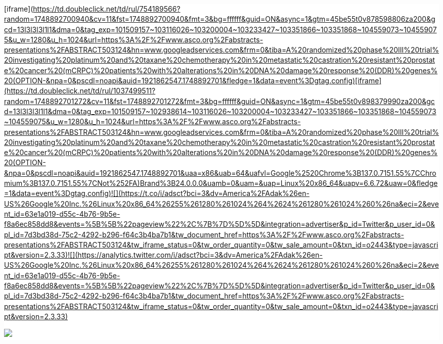 [iframe](https://td.doubleclick.net/td/rul/754189566?random=1748892700940&cv=11&fst=1748892700940&fmt=3&bg=ffffff&guid=ON&async=1&gtm=45be55t0v878598806za200&gcd=13l3l3l3l1l1&dma=0&tag_exp=101509157~103116026~103200004~103233427~103351866~103351868~104559073~104559075&u_w=1280&u_h=1024&url=https%3A%2F%2Fwww.asco.org%2Fabstracts-presentations%2FABSTRACT503124&hn=www.googleadservices.com&frm=0&tiba=A%20randomized%20phase%20III%20trial%20investigating%20platinum%20and%20taxane%20chemotherapy%20in%20metastatic%20castration%20resistant%20prostate%20cancer%20(mCRPC)%20patients%20with%20alterations%20in%20DNA%20damage%20response%20(DDR)%20genes%20(OPTION-&npa=0&pscdl=noapi&auid=1921862547.1748892701&fledge=1&data=event%3Dgtag.config)[iframe](https://td.doubleclick.net/td/rul/1037499511?random=1748892701272&cv=11&fst=1748892701272&fmt=3&bg=ffffff&guid=ON&async=1&gtm=45be55t0v898379990za200&gcd=13l3l3l3l1l1&dma=0&tag_exp=101509157~102938614~103116026~103200004~103233427~103351866~103351868~104559073~104559075&u_w=1280&u_h=1024&url=https%3A%2F%2Fwww.asco.org%2Fabstracts-presentations%2FABSTRACT503124&hn=www.googleadservices.com&frm=0&tiba=A%20randomized%20phase%20III%20trial%20investigating%20platinum%20and%20taxane%20chemotherapy%20in%20metastatic%20castration%20resistant%20prostate%20cancer%20(mCRPC)%20patients%20with%20alterations%20in%20DNA%20damage%20response%20(DDR)%20genes%20(OPTION-&npa=0&pscdl=noapi&auid=1921862547.1748892701&uaa=x86&uab=64&uafvl=Google%2520Chrome%3B137.0.7151.55%7CChromium%3B137.0.7151.55%7CNot%252FA)Brand%3B24.0.0.0&uamb=0&uam=&uap=Linux%20x86_64&uapv=6.6.72&uaw=0&fledge=1&data=event%3Dgtag.config)![](https://t.co/i/adsct?bci=3&dv=America%2FAdak%26en-US%26Google%20Inc.%26Linux%20x86_64%26255%261280%261024%264%2624%261280%261024%260%26na&eci=2&event_id=63e1a019-d55c-4b76-9b5e-f8a6ec858dd8&events=%5B%5B%22pageview%22%2C%7B%7D%5D%5D&integration=advertiser&p_id=Twitter&p_user_id=0&pl_id=7d3bd38d-75c2-4292-b296-f64c3b4ba7b1&tw_document_href=https%3A%2F%2Fwww.asco.org%2Fabstracts-presentations%2FABSTRACT503124&tw_iframe_status=0&tw_order_quantity=0&tw_sale_amount=0&txn_id=o2443&type=javascript&version=2.3.33)![](https://analytics.twitter.com/i/adsct?bci=3&dv=America%2FAdak%26en-US%26Google%20Inc.%26Linux%20x86_64%26255%261280%261024%264%2624%261280%261024%260%26na&eci=2&event_id=63e1a019-d55c-4b76-9b5e-f8a6ec858dd8&events=%5B%5B%22pageview%22%2C%7B%7D%5D%5D&integration=advertiser&p_id=Twitter&p_user_id=0&pl_id=7d3bd38d-75c2-4292-b296-f64c3b4ba7b1&tw_document_href=https%3A%2F%2Fwww.asco.org%2Fabstracts-presentations%2FABSTRACT503124&tw_iframe_status=0&tw_order_quantity=0&tw_sale_amount=0&txn_id=o2443&type=javascript&version=2.3.33)

![](https://bat.bing.com/action/0?ti=26243915&Ver=2&mid=6959ebf3-4829-4ec6-a4ff-acf644898063&bo=1&sid=35c735b03fe811f089d6a1fb3cf291de&vid=35c80fe03fe811f0a2ffa952f42112f4&vids=1&msclkid=N&pi=918639831&lg=en-US&sw=1280&sh=1024&sc=24&tl=A%20randomized%20phase%20III%20trial%20investigating%20platinum%20and%20taxane%20chemotherapy%20in%20metastatic%20castration%20resistant%20prostate%20cancer%20(mCRPC)%20patients%20with%20alterations%20in%20DNA%20damage%20response%20(DDR)%20genes%20(OPTION-DDR)%20CCTG-PR-25%20NCT06439225.%20-%20ASCO&p=https%3A%2F%2Fwww.asco.org%2Fabstracts-presentations%2FABSTRACT503124&r=&lt=2660&evt=pageLoad&sv=1&cdb=AQET&rn=549517)